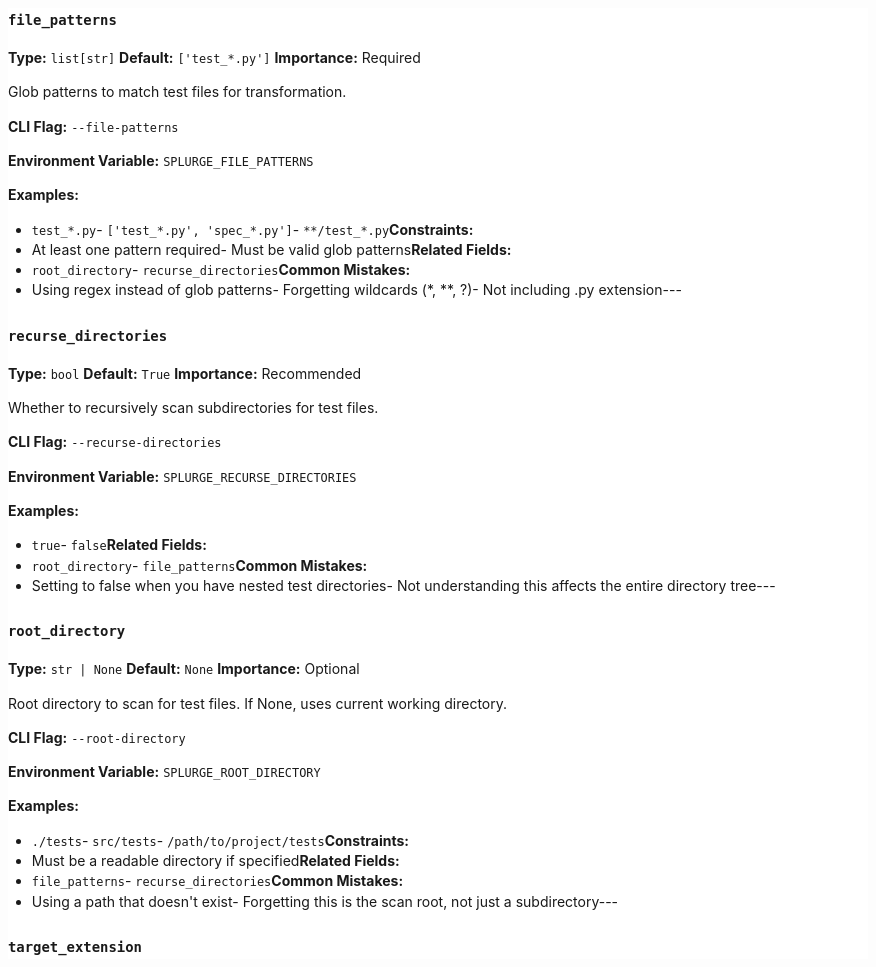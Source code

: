 ### `file_patterns`

**Type:** `list[str]`
**Default:** `['test_*.py']`
**Importance:** Required

Glob patterns to match test files for transformation.

**CLI Flag:** `--file-patterns`

**Environment Variable:** `SPLURGE_FILE_PATTERNS`

**Examples:**
- `test_*.py`- `['test_*.py', 'spec_*.py']`- `**/test_*.py`**Constraints:**
- At least one pattern required- Must be valid glob patterns**Related Fields:**
- `root_directory`- `recurse_directories`**Common Mistakes:**
- Using regex instead of glob patterns- Forgetting wildcards (*, **, ?)- Not including .py extension---

### `recurse_directories`

**Type:** `bool`
**Default:** `True`
**Importance:** Recommended

Whether to recursively scan subdirectories for test files.

**CLI Flag:** `--recurse-directories`

**Environment Variable:** `SPLURGE_RECURSE_DIRECTORIES`

**Examples:**
- `true`- `false`**Related Fields:**
- `root_directory`- `file_patterns`**Common Mistakes:**
- Setting to false when you have nested test directories- Not understanding this affects the entire directory tree---

### `root_directory`

**Type:** `str | None`
**Default:** `None`
**Importance:** Optional

Root directory to scan for test files. If None, uses current working directory.

**CLI Flag:** `--root-directory`

**Environment Variable:** `SPLURGE_ROOT_DIRECTORY`

**Examples:**
- `./tests`- `src/tests`- `/path/to/project/tests`**Constraints:**
- Must be a readable directory if specified**Related Fields:**
- `file_patterns`- `recurse_directories`**Common Mistakes:**
- Using a path that doesn't exist- Forgetting this is the scan root, not just a subdirectory---

### `target_extension`
